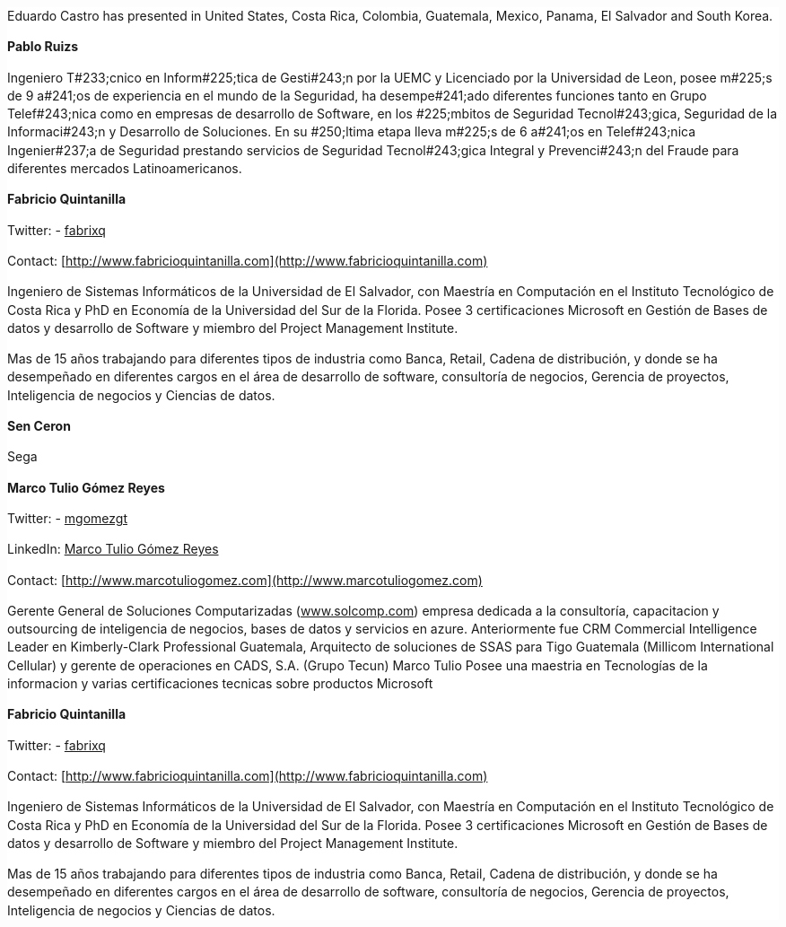Eduardo Castro has presented in United States, Costa Rica, Colombia, Guatemala, Mexico, Panama, El Salvador and South Korea.
 
**Pablo Ruizs**
 
Ingeniero T#233;cnico en Inform#225;tica de Gesti#243;n por la UEMC y Licenciado por la Universidad de Leon, posee m#225;s de 9 a#241;os de experiencia en el mundo de la Seguridad, ha desempe#241;ado diferentes funciones tanto en Grupo Telef#243;nica como en empresas de desarrollo de Software, en los #225;mbitos de Seguridad Tecnol#243;gica, Seguridad de la Informaci#243;n y Desarrollo de Soluciones. En su #250;ltima etapa lleva m#225;s de 6 a#241;os en Telef#243;nica Ingenier#237;a de Seguridad prestando servicios de Seguridad Tecnol#243;gica Integral y Prevenci#243;n del Fraude para diferentes mercados Latinoamericanos.
 
**Fabricio Quintanilla**
 
Twitter:  - [fabrixq](https://www.twitter.com/fabrixq)
 
Contact: [http://www.fabricioquintanilla.com](http://www.fabricioquintanilla.com)
 
Ingeniero de Sistemas Informáticos de la Universidad de El Salvador, con Maestría en Computación en el Instituto Tecnológico de Costa Rica y PhD en Economía de la Universidad del Sur de la Florida.  Posee 3 certificaciones Microsoft en Gestión de Bases de datos y desarrollo de Software y miembro del Project Management Institute.

Mas de 15 años trabajando para diferentes tipos de industria como Banca, Retail, Cadena de distribución, y donde se ha desempeñado en diferentes cargos en el área de desarrollo de software, consultoría de negocios, Gerencia de proyectos, Inteligencia de negocios y Ciencias de datos.
 
**Sen Ceron**
 
Sega
 
**Marco Tulio Gómez Reyes**
 
Twitter:  - [mgomezgt](https://www.twitter.com/mgomezgt)
 
LinkedIn: [Marco Tulio Gómez Reyes](http://gt.linkedin.com/in/mgomezgt)
 
Contact: [http://www.marcotuliogomez.com](http://www.marcotuliogomez.com)
 
Gerente General de Soluciones Computarizadas (www.solcomp.com) empresa dedicada a la consultoría, capacitacion y outsourcing de inteligencia de negocios, bases de datos y servicios en azure.
Anteriormente fue CRM  Commercial Intelligence Leader en Kimberly-Clark Professional Guatemala, Arquitecto de soluciones de SSAS para Tigo Guatemala (Millicom International Cellular) y gerente de operaciones en CADS, S.A. (Grupo Tecun)
Marco Tulio Posee una maestria en Tecnologías de la informacion y varias certificaciones tecnicas sobre productos Microsoft
 
**Fabricio Quintanilla**
 
Twitter:  - [fabrixq](https://www.twitter.com/fabrixq)
 
Contact: [http://www.fabricioquintanilla.com](http://www.fabricioquintanilla.com)
 
Ingeniero de Sistemas Informáticos de la Universidad de El Salvador, con Maestría en Computación en el Instituto Tecnológico de Costa Rica y PhD en Economía de la Universidad del Sur de la Florida.  Posee 3 certificaciones Microsoft en Gestión de Bases de datos y desarrollo de Software y miembro del Project Management Institute.

Mas de 15 años trabajando para diferentes tipos de industria como Banca, Retail, Cadena de distribución, y donde se ha desempeñado en diferentes cargos en el área de desarrollo de software, consultoría de negocios, Gerencia de proyectos, Inteligencia de negocios y Ciencias de datos.
 
